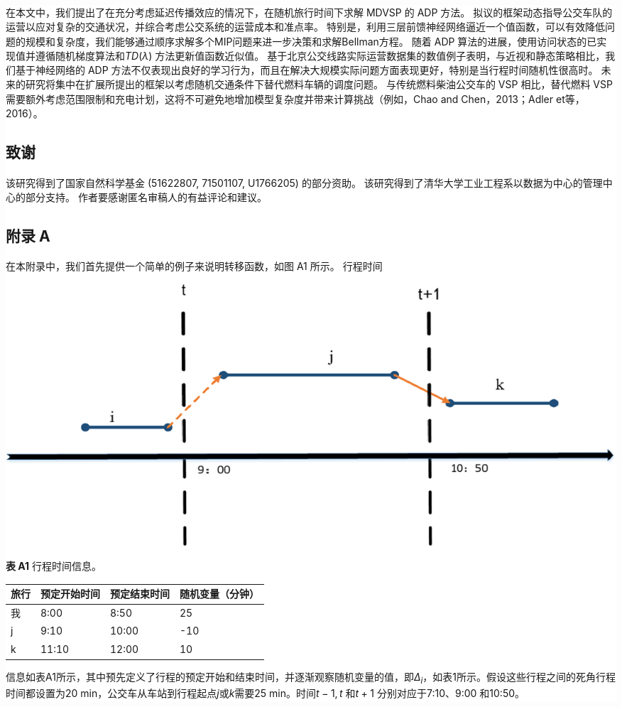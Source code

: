 在本文中，我们提出了在充分考虑延迟传播效应的情况下，在随机旅行时间下求解 MDVSP 的 ADP 方法。
拟议的框架动态指导公交车队的运营以应对复杂的交通状况，并综合考虑公交系统的运营成本和准点率。
特别是，利用三层前馈神经网络逼近一个值函数，可以有效降低问题的规模和复杂度，我们能够通过顺序求解多个MIP问题来进一步决策和求解Bellman方程。
随着 ADP 算法的进展，使用访问状态的已实现值并遵循随机梯度算法和$TD(\lambda)$ 方法更新值函数近似值。
基于北京公交线路实际运营数据集的数值例子表明，与近视和静态策略相比，我们基于神经网络的 ADP 方法不仅表现出良好的学习行为，而且在解决大规模实际问题方面表现更好，特别是当行程时间随机性很高时。
未来的研究将集中在扩展所提出的框架以考虑随机交通条件下替代燃料车辆的调度问题。
与传统燃料柴油公交车的 VSP 相比，替代燃料 VSP 需要额外考虑范围限制和充电计划，这将不可避免地增加模型复杂度并带来计算挑战（例如，Chao and Chen，2013；Adler et等，2016）。

## 致谢

该研究得到了国家自然科学基金 (51622807, 71501107, U1766205) 的部分资助。
该研究得到了清华大学工业工程系以数据为中心的管理中心的部分支持。
作者要感谢匿名审稿人的有益评论和建议。

## 附录 A

在本附录中，我们首先提供一个简单的例子来说明转移函数，如图 A1 所示。
行程时间

![图A1.简单的例子来说明过渡功能](pics/FigA1.png)

**表 A1** 行程时间信息。

|旅行 |预定开始时间 |预定结束时间 |随机变量（分钟）|
| ---- | -------------------- | ------------------ | --------------- |
|我| 8:00 | 8:50 | 25 |
| j | 9:10 | 10:00 | -10 |
| k | 11:10 | 12:00 | 10 |

信息如表A1所示，其中预先定义了行程的预定开始和结束时间，并逐渐观察随机变量的值，即$\Delta_{i}$，如表1所示。假设这些行程之间的死角行程时间都设置为$20 \mathrm{~min}$，公交车从车站到行程起点$j$或$k$需要$25 \mathrm{~min}$。时间$t-1, t$ 和$t+1$ 分别对应于7:10、9:00 和10:50。

